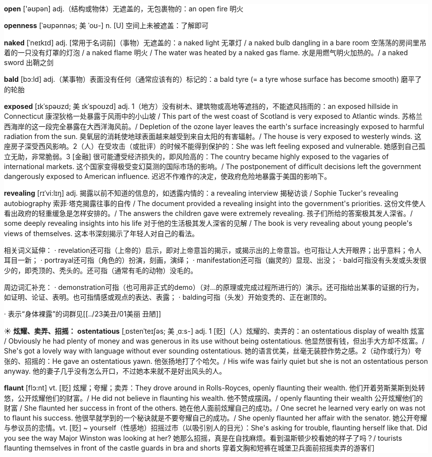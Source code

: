 <span class="vocabulary">**open**</span> ['əʊpən] 
<span class="definition">adj.（结构或物体）无遮盖的，无包裹物的：</span>an open fire 明火 
                       
<span class="vocabulary">**openness**</span> [ˈəʊpənnəs; 美 ˈoʊ-]
<span class="definition">n. [U] 空间上未被遮盖：</span>了解即可

<span class="vocabulary">**naked**</span> [ˈneɪkɪd]
<span class="definition">adj. [常用于名词前]（事物）无遮盖的：</span>a naked light 无罩灯 / a naked bulb dangling in a bare room 空荡荡的房间里吊着的一只没有灯罩的灯泡 / a naked flame 明火 / The water was heated by a naked gas flame. 水是用燃气明火加热的。/ a naked sword 出鞘之剑          
                         
<span class="vocabulary">**bald**</span> [bɔ:ld]
<span class="definition">adj.（某事物）表面没有任何（通常应该有的）标记的：</span>a bald tyre (= a tyre whose surface has become smooth) 磨平了的轮胎        

<span class="vocabulary">**exposed**</span> [ɪkˈspəʊzd; 美 ɪkˈspoʊzd]
<span class="definition">adj. 1（地方）没有树木、建筑物或高地等遮挡的，不能遮风挡雨的：</span>an exposed hillside in Connecticut 康涅狄格一处暴露于风雨中的小山坡 / This part of the west coast of Scotland is very exposed to Atlantic winds. 苏格兰西海岸的这一段完全暴露在大西洋海风前。/ Depletion of the ozone layer leaves the earth's surface increasingly exposed to harmful radiation from the sun. 臭氧层的消耗使地球表面越来越受到来自太阳的有害辐射。/ The house is very exposed to westerly winds. 这座房子深受西风影响。<span class="definition">2（人）在受攻击（或批评）的时候不能得到保护的：</span>She was left feeling exposed and vulnerable. 她感到自己孤立无助，非常脆弱。<span class="definition">3 [金融] 很可能遭受经济损失的，即风险高的：</span>The country became highly exposed to the vagaries of international markets. 这个国家变得极受变幻莫测的国际市场的影响。/ The postponement of difficult decisions left the government dangerously exposed to American influence. 迟迟不作难作的决定，使政府危险地暴露于美国的影响下。
           
<span class="vocabulary">**revealing**</span> [rɪˈvi:lɪŋ]
<span class="definition">adj. 揭露以前不知道的信息的，如透露内情的：</span>a revealing interview 揭秘访谈 / Sophie Tucker's revealing autobiography 索菲·塔克揭露往事的自传 / The document provided a revealing insight into the government's priorities. 这份文件使人看出政府的轻重缓急是怎样安排的。/ The answers the children gave were extremely revealing. 孩子们所给的答案极其发人深省。/ some deeply revealing insights into his life 对于他的生活极其发人深省的见解 / The book is very revealing about young people's views of themselves. 这本书深刻揭示了年轻人对自己的看法。

相关词义延伸：
· revelation还可指（上帝的）启示，即对上帝意旨的揭示，或揭示出的上帝意旨。也可指让人大开眼界；出乎意料；令人耳目一新；
· portrayal还可指（角色的）扮演，刻画，演绎；
· manifestation还可指（幽灵的）显现、出没；
· bald可指没有头发或头发很少的，即秃顶的、秃头的。还可指（通常有毛的动物）没毛的。

周边词汇补充：
· demonstration可指（也可用非正式的demo）（对…的原理或完成过程所进行的）演示。还可指给出某事的证据的行为，如证明、论证、表明。也可指情感或观点的表达、表露；
· balding可指（头发）开始变秃的、正在谢顶的。

· 表示“身体裸露”的词群见[[../23美丑/01美丽 丑陋]]

☀ <span class="category">**炫耀、卖弄、招摇：**</span>
 <span class="vocabulary">**ostentatious**</span> [ˌɒstenˈteɪʃəs; 美 ˌɑ:s-]
<span class="definition">adj. 1 [贬]（人）炫耀的、卖弄的：</span>an ostentatious display of wealth 炫富 / Obviously he had plenty of money and was generous in its use without being ostentatious. 他显然很有钱，但出手大方却不炫富。/ She's got a lovely way with language without ever sounding ostentatious. 她的语言优美，丝毫无装腔作势之感。<span class="definition">2（动作或行为）夸张的、招摇的：</span>He gave an ostentatious yawn. 他张扬地打了个哈欠。/ His wife was fairly quiet but she is not an ostentatious person anyway. 他的妻子几乎没有怎么开口，不过她本来就不是好出风头的人。
           
<span class="vocabulary">**flaunt**</span> [flɔ:nt]
<span class="definition">vt. [贬] 炫耀；夸耀；卖弄：</span>They drove around in Rolls-Royces, openly flaunting their wealth. 他们开着劳斯莱斯到处转悠，公开炫耀他们的财富。/ He did not believe in flaunting his wealth. 他不赞成摆阔。/ openly flaunting their wealth 公开炫耀他们的财富 / She flaunted her success in front of the others. 她在他人面前炫耀自己的成功。/ One secret he learned very early on was not to flaunt his success. 他很早就学到的一个秘诀就是不要夸耀自己的成功。/ She openly flaunted her affair with the senator. 她公开夸耀与参议员的恋情。<span class="definition">vt. [贬] ~ yourself（性感地）招摇过市（以吸引别人的目光）：</span>She's asking for trouble, flaunting herself like that. Did you see the way Major Winston was looking at her? 她那么招摇，真是在自找麻烦。看到温斯顿少校看她的样子了吗？/ tourists flaunting themselves in front of the castle guards in bra and shorts 穿着文胸和短裤在城堡卫兵面前招摇卖弄的游客们
